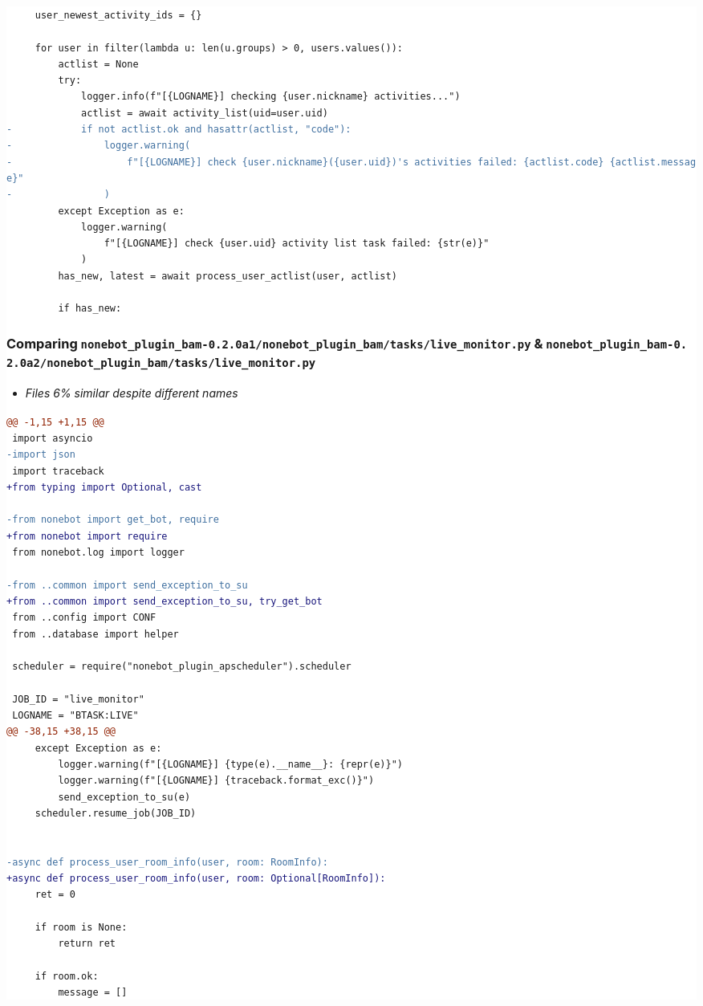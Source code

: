 ```diff
     user_newest_activity_ids = {}
 
     for user in filter(lambda u: len(u.groups) > 0, users.values()):
         actlist = None
         try:
             logger.info(f"[{LOGNAME}] checking {user.nickname} activities...")
             actlist = await activity_list(uid=user.uid)
-            if not actlist.ok and hasattr(actlist, "code"):
-                logger.warning(
-                    f"[{LOGNAME}] check {user.nickname}({user.uid})'s activities failed: {actlist.code} {actlist.message}"
-                )
         except Exception as e:
             logger.warning(
                 f"[{LOGNAME}] check {user.uid} activity list task failed: {str(e)}"
             )
         has_new, latest = await process_user_actlist(user, actlist)
 
         if has_new:
```

### Comparing `nonebot_plugin_bam-0.2.0a1/nonebot_plugin_bam/tasks/live_monitor.py` & `nonebot_plugin_bam-0.2.0a2/nonebot_plugin_bam/tasks/live_monitor.py`

 * *Files 6% similar despite different names*

```diff
@@ -1,15 +1,15 @@
 import asyncio
-import json
 import traceback
+from typing import Optional, cast
 
-from nonebot import get_bot, require
+from nonebot import require
 from nonebot.log import logger
 
-from ..common import send_exception_to_su
+from ..common import send_exception_to_su, try_get_bot
 from ..config import CONF
 from ..database import helper
 
 scheduler = require("nonebot_plugin_apscheduler").scheduler
 
 JOB_ID = "live_monitor"
 LOGNAME = "BTASK:LIVE"
@@ -38,15 +38,15 @@
     except Exception as e:
         logger.warning(f"[{LOGNAME}] {type(e).__name__}: {repr(e)}")
         logger.warning(f"[{LOGNAME}] {traceback.format_exc()}")
         send_exception_to_su(e)
     scheduler.resume_job(JOB_ID)
 
 
-async def process_user_room_info(user, room: RoomInfo):
+async def process_user_room_info(user, room: Optional[RoomInfo]):
     ret = 0
 
     if room is None:
         return ret
 
     if room.ok:
         message = []
```